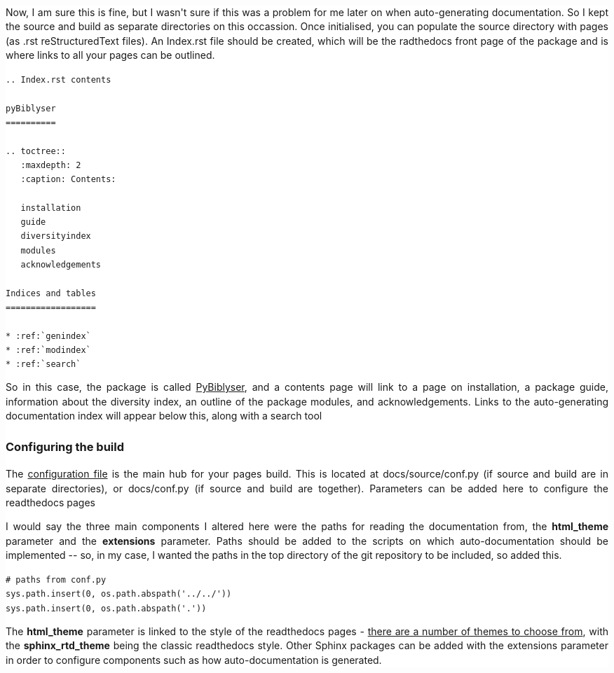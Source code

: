 <p style="text-align:justify;">Now, I am sure this is fine, but I wasn't sure if this was a problem for me later on when auto-generating documentation. So I kept the source and build as separate directories on this occassion. Once initialised, you can populate the source directory with pages (as .rst reStructuredText files). An Index.rst file should be created, which will be the radthedocs front page of the package and is where links to all your pages can be outlined.</p>

<pre><code>.. Index.rst contents

pyBiblyser
==========

.. toctree::
   :maxdepth: 2
   :caption: Contents:
   
   installation
   guide
   diversityindex
   modules
   acknowledgements

Indices and tables
==================

* :ref:`genindex`
* :ref:`modindex`
* :ref:`search`
</code></pre>

<p style="text-align:justify;">So in this case, the package is called <a href="https://github.com/GEUS-Glaciology-and-Climate/PyBiblyser">PyBiblyser</a>, and a contents page will link to a page on installation, a package guide, information about the diversity index, an outline of the package modules, and acknowledgements. Links to the auto-generating documentation index will appear below this, along with a search tool</p>


<h3>Configuring the build</h3>

<p style="text-align:justify;">The <a href="https://docs.readthedocs.io/en/stable/config-file/index.html">configuration file</a> is the main hub for your pages build. This is located at docs/source/conf.py (if source and build are in separate directories), or docs/conf.py (if source and build are together). Parameters can be added here to configure the readthedocs pages</p>


<p style="text-align:justify;">I would say the three main components I altered here were the paths for reading the documentation from, the <strong>html_theme</strong> parameter and the <strong>extensions</strong> parameter. Paths should be added to the scripts on which auto-documentation should be implemented -- so, in my case, I wanted the paths in the top directory of the git repository to be included, so added this.</p>

<pre><code># paths from conf.py
sys.path.insert(0, os.path.abspath('../../'))
sys.path.insert(0, os.path.abspath('.'))
</code></pre>

<p style="text-align:justify;">The <strong>html_theme</strong> parameter is linked to the style of the readthedocs pages - <a href="https://sphinx-themes.org">there are a number of themes to choose from</a>, with the <strong>sphinx_rtd_theme</strong> being the classic readthedocs style. Other Sphinx packages can be added with the extensions parameter in order to configure components such as how auto-documentation is generated.</p>

